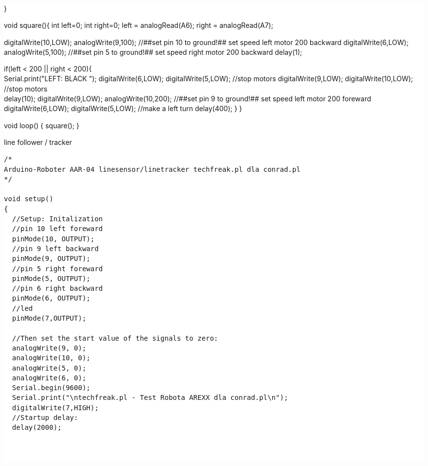 }

void square(){
  int left=0;
  int right=0;
  left = analogRead(A6);
  right = analogRead(A7);

  digitalWrite(10,LOW); analogWrite(9,100); //##set pin 10 to ground!## set speed left motor 200 backward 
  digitalWrite(6,LOW); analogWrite(5,100);  //##set pin 5 to ground!## set speed right motor 200 backward
  delay(1);

  if(left &lt; 200 || right &lt; 200){                         
  Serial.print("LEFT: BLACK    ");
    digitalWrite(6,LOW); digitalWrite(5,LOW); //stop motors
    digitalWrite(9,LOW); digitalWrite(10,LOW); //stop motors   
    delay(10);
    digitalWrite(9,LOW); analogWrite(10,200); //##set pin 9 to ground!## set speed left motor 200 foreward
    digitalWrite(6,LOW); digitalWrite(5,LOW); //make a left turn
    delay(400);
  }
}

void loop()
{
square();
}</pre>

line follower / tracker

<pre>/*
Arduino-Roboter AAR-04 linesensor/linetracker techfreak.pl dla conrad.pl
*/

void setup()    
{
  //Setup: Initalization 
  //pin 10 left foreward
  pinMode(10, OUTPUT);
  //pin 9 left backward
  pinMode(9, OUTPUT);
  //pin 5 right foreward
  pinMode(5, OUTPUT);
  //pin 6 right backward
  pinMode(6, OUTPUT);
  //led
  pinMode(7,OUTPUT);

  //Then set the start value of the signals to zero: 
  analogWrite(9, 0);   
  analogWrite(10, 0);   
  analogWrite(5, 0);   
  analogWrite(6, 0);
  Serial.begin(9600);
  Serial.print("\ntechfreak.pl - Test Robota AREXX dla conrad.pl\n"); 
  digitalWrite(7,HIGH);  
  //Startup delay:
  delay(2000);
